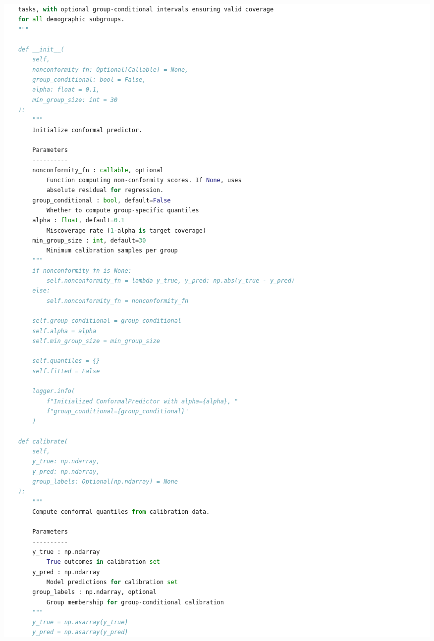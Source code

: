 ```python
    tasks, with optional group-conditional intervals ensuring valid coverage
    for all demographic subgroups.
    """
    
    def __init__(
        self,
        nonconformity_fn: Optional[Callable] = None,
        group_conditional: bool = False,
        alpha: float = 0.1,
        min_group_size: int = 30
    ):
        """
        Initialize conformal predictor.
        
        Parameters
        ----------
        nonconformity_fn : callable, optional
            Function computing non-conformity scores. If None, uses
            absolute residual for regression.
        group_conditional : bool, default=False
            Whether to compute group-specific quantiles
        alpha : float, default=0.1
            Miscoverage rate (1-alpha is target coverage)
        min_group_size : int, default=30
            Minimum calibration samples per group
        """
        if nonconformity_fn is None:
            self.nonconformity_fn = lambda y_true, y_pred: np.abs(y_true - y_pred)
        else:
            self.nonconformity_fn = nonconformity_fn
        
        self.group_conditional = group_conditional
        self.alpha = alpha
        self.min_group_size = min_group_size
        
        self.quantiles = {}
        self.fitted = False
        
        logger.info(
            f"Initialized ConformalPredictor with alpha={alpha}, "
            f"group_conditional={group_conditional}"
        )
    
    def calibrate(
        self,
        y_true: np.ndarray,
        y_pred: np.ndarray,
        group_labels: Optional[np.ndarray] = None
    ):
        """
        Compute conformal quantiles from calibration data.
        
        Parameters
        ----------
        y_true : np.ndarray
            True outcomes in calibration set
        y_pred : np.ndarray
            Model predictions for calibration set
        group_labels : np.ndarray, optional
            Group membership for group-conditional calibration
        """
        y_true = np.asarray(y_true)
        y_pred = np.asarray(y_pred)
```